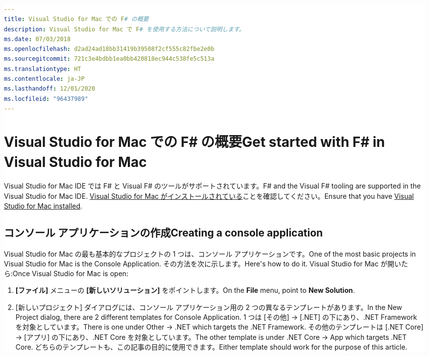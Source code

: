 ```yaml
---
title: Visual Studio for Mac での F# の概要
description: Visual Studio for Mac で F# を使用する方法について説明します。
ms.date: 07/03/2018
ms.openlocfilehash: d2ad24ad18bb31419b39508f2cf555c82fbe2e0b
ms.sourcegitcommit: 721c3e4bdbb1ea0bb420818ec944c538fe5c513a
ms.translationtype: HT
ms.contentlocale: ja-JP
ms.lasthandoff: 12/01/2020
ms.locfileid: "96437989"
---
```

# <a name="get-started-with-f-in-visual-studio-for-mac"></a><span data-ttu-id="3f49f-103">Visual Studio for Mac での F# の概要</span><span class="sxs-lookup"><span data-stu-id="3f49f-103">Get started with F# in Visual Studio for Mac</span></span>

<span data-ttu-id="3f49f-104">Visual Studio for Mac IDE では F# と Visual F# のツールがサポートされています。</span><span class="sxs-lookup"><span data-stu-id="3f49f-104">F# and the Visual F# tooling are supported in the Visual Studio for Mac IDE.</span></span> <span data-ttu-id="3f49f-105">[Visual Studio for Mac がインストールされている](install-fsharp.md#install-f-with-visual-studio-for-mac)ことを確認してください。</span><span class="sxs-lookup"><span data-stu-id="3f49f-105">Ensure that you have [Visual Studio for Mac installed](install-fsharp.md#install-f-with-visual-studio-for-mac).</span></span>

## <a name="creating-a-console-application"></a><span data-ttu-id="3f49f-106">コンソール アプリケーションの作成</span><span class="sxs-lookup"><span data-stu-id="3f49f-106">Creating a console application</span></span>

<span data-ttu-id="3f49f-107">Visual Studio for Mac の最も基本的なプロジェクトの 1 つは、コンソール アプリケーションです。</span><span class="sxs-lookup"><span data-stu-id="3f49f-107">One of the most basic projects in Visual Studio for Mac is the Console Application.</span></span>  <span data-ttu-id="3f49f-108">その方法を次に示します。</span><span class="sxs-lookup"><span data-stu-id="3f49f-108">Here's how to do it.</span></span>  <span data-ttu-id="3f49f-109">Visual Studio for Mac が開いたら:</span><span class="sxs-lookup"><span data-stu-id="3f49f-109">Once Visual Studio for Mac is open:</span></span>

1. <span data-ttu-id="3f49f-110">**[ファイル]** メニューの **[新しいソリューション]** をポイントします。</span><span class="sxs-lookup"><span data-stu-id="3f49f-110">On the **File** menu, point to **New Solution**.</span></span>

2. <span data-ttu-id="3f49f-111">[新しいプロジェクト] ダイアログには、コンソール アプリケーション用の 2 つの異なるテンプレートがあります。</span><span class="sxs-lookup"><span data-stu-id="3f49f-111">In the New Project dialog, there are 2 different templates for Console Application.</span></span>  <span data-ttu-id="3f49f-112">1 つは [その他] -> [.NET] の下にあり、.NET Framework を対象としています。</span><span class="sxs-lookup"><span data-stu-id="3f49f-112">There is one under Other -> .NET which targets the .NET Framework.</span></span>  <span data-ttu-id="3f49f-113">その他のテンプレートは [.NET Core] -> [アプリ] の下にあり、.NET Core を対象としています。</span><span class="sxs-lookup"><span data-stu-id="3f49f-113">The other template is under .NET Core -> App which targets .NET Core.</span></span>  <span data-ttu-id="3f49f-114">どちらのテンプレートも、この記事の目的に使用できます。</span><span class="sxs-lookup"><span data-stu-id="3f49f-114">Either template should work for the purpose of this article.</span></span>

